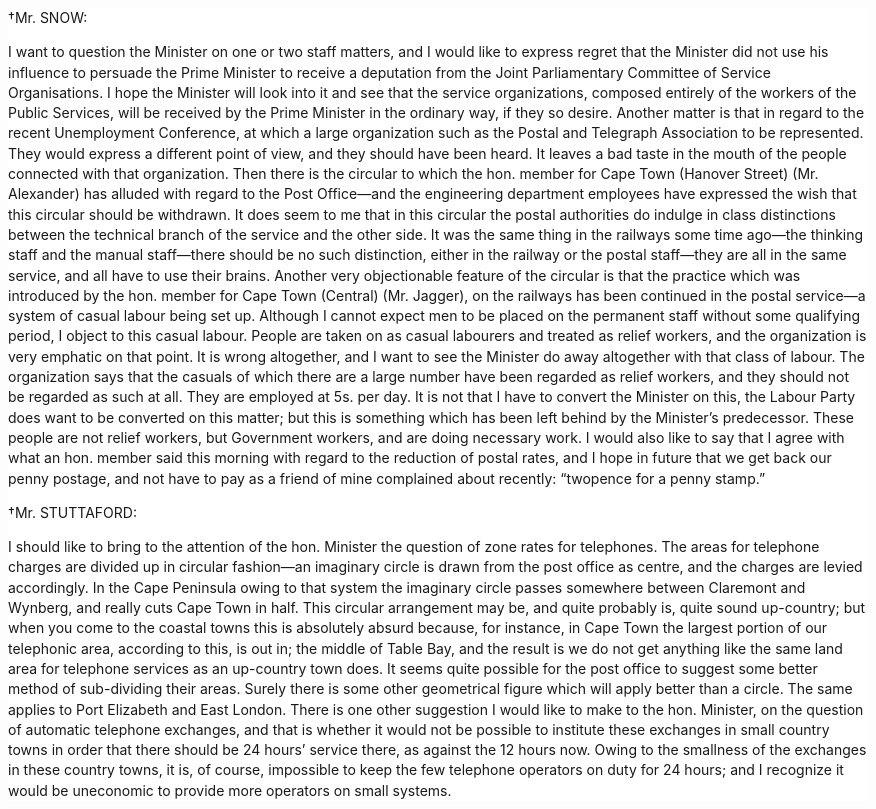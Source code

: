 <speech by="#snow">

<from>&#x2020;Mr. <person refersTo="hansard_za">SNOW</person>:</from>

<p>I want to question the Minister on one or two staff matters, and I would like to express regret that the Minister did not use his influence to persuade the Prime Minister to receive a deputation from the Joint Parliamentary Committee of Service Organisations. I hope the Minister will look into it and see that the service organizations, composed entirely of the workers of the Public Services, will be received by the Prime Minister in the ordinary way, if they so desire. Another matter is that in regard to the recent Unemployment Conference, at which a large organization such as the Postal and Telegraph Association to be represented. They would express a different point of view, and they should have been heard. It leaves a bad taste in the mouth of the people connected with that organization. Then there is the circular to which the hon. member for Cape Town (Hanover Street) (Mr. Alexander) has alluded with regard to the Post Office&#x2014;and the engineering department employees have expressed the wish that this circular should be withdrawn. It does seem to me that in this circular the postal authorities do indulge in class distinctions between the technical branch of the service and the other side. It was the same thing in the railways some time ago&#x2014;the thinking staff and the manual staff&#x2014;there should be no such distinction, either in the railway or the postal staff&#x2014;they are all in the same service, and all have to use their brains. Another very objectionable feature of the circular is that the practice which was introduced by the hon. member for Cape Town (Central) (Mr. Jagger), on the railways has been continued in the postal service&#x2014;a system of casual labour being set up. Although I cannot expect men to be placed on the permanent staff without some qualifying period, I object to this casual labour. People are taken on as casual labourers and treated as relief workers, and the organization is very emphatic on that point. It is wrong altogether, and I want to see the Minister do away altogether with that class of labour. The organization says that the casuals of which there are a large number have been regarded as relief workers, and they should not be regarded as such at all. They are employed at 5s. per day. It is not that I have to convert the Minister <span class="col_1325-1326" refersTo="page_0704"/>on this, the Labour Party does want to be converted on this matter; but this is something which has been left behind by the Minister&#x2019;s predecessor. These people are not relief workers, but Government workers, and are doing necessary work. I would also like to say that I agree with what an hon. member said this morning with regard to the reduction of postal rates, and I hope in future that we get back our penny postage, and not have to pay as a friend of mine complained about recently: &#x201C;twopence for a penny stamp.&#x201D;</p>

</speech>

<speech by="#stuttaford">

<from>&#x2020;Mr. <person refersTo="hansard_za">STUTTAFORD</person>:</from>

<p>I should like to bring to the attention of the hon. Minister the question of zone rates for telephones. The areas for telephone charges are divided up in circular fashion&#x2014;an imaginary circle is drawn from the post office as centre, and the charges are levied accordingly. In the Cape Peninsula owing to that system the imaginary circle passes somewhere between Claremont and Wynberg, and really cuts Cape Town in half. This circular arrangement may be, and quite probably is, quite sound up-country; but when you come to the coastal towns this is absolutely absurd because, for instance, in Cape Town the largest portion of our telephonic area, according to this, is out in; the middle of Table Bay, and the result is we do not get anything like the same land area for telephone services as an up-country town does. It seems quite possible for the post office to suggest some better method of sub-dividing their areas. Surely there is some other geometrical figure which will apply better than a circle. The same applies to Port Elizabeth and East London. There is one other suggestion I would like to make to the hon. Minister, on the question of automatic telephone exchanges, and that is whether it would not be possible to institute these exchanges in small country towns in order that there should be 24 hours&#x2019; service there, as against the 12 hours now. Owing to the smallness of the exchanges in these country towns, it is, of course, impossible to keep the few telephone operators on duty for 24 hours; and I recognize it would be uneconomic to provide more operators on small systems.</p>
